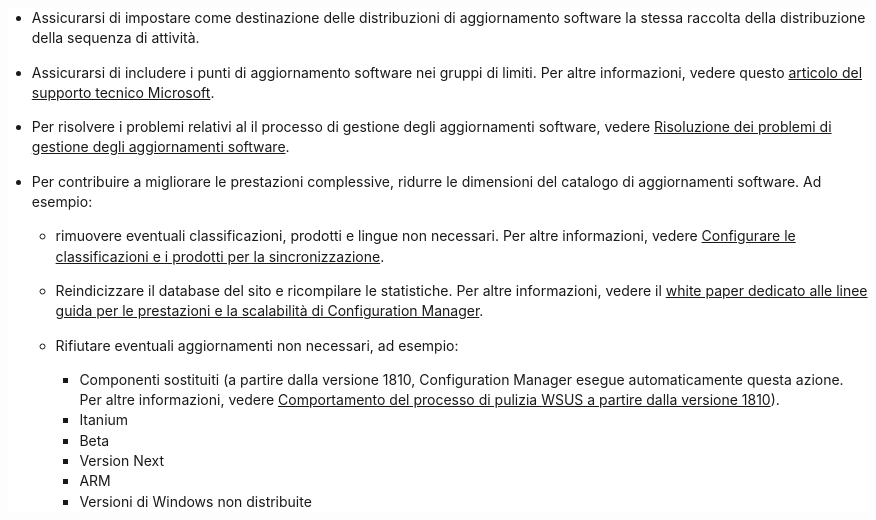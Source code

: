 - Assicurarsi di impostare come destinazione delle distribuzioni di aggiornamento software la stessa raccolta della distribuzione della sequenza di attività.  

- Assicurarsi di includere i punti di aggiornamento software nei gruppi di limiti. Per altre informazioni, vedere questo [articolo del supporto tecnico Microsoft](https://support.microsoft.com/help/4041012/1702-clients-do-not-get-software-updates-from-configuration-manager).  

- Per risolvere i problemi relativi al il processo di gestione degli aggiornamenti software, vedere [Risoluzione dei problemi di gestione degli aggiornamenti software](https://support.microsoft.com/help/10680/software-update-management-troubleshooting-in-configuration-manager).  

- Per contribuire a migliorare le prestazioni complessive, ridurre le dimensioni del catalogo di aggiornamenti software. Ad esempio:  

    - rimuovere eventuali classificazioni, prodotti e lingue non necessari. Per altre informazioni, vedere [Configurare le classificazioni e i prodotti per la sincronizzazione](/sccm/sum/get-started/configure-classifications-and-products).  

    - Reindicizzare il database del sito e ricompilare le statistiche. Per altre informazioni, vedere il [white paper dedicato alle linee guida per le prestazioni e la scalabilità di Configuration Manager](https://gallery.technet.microsoft.com/Configuration-Manager-ba55428e).  

    - Rifiutare eventuali aggiornamenti non necessari, ad esempio:
        - Componenti sostituiti (a partire dalla versione 1810, Configuration Manager esegue automaticamente questa azione. Per altre informazioni, vedere [Comportamento del processo di pulizia WSUS a partire dalla versione 1810](/sccm/sum/deploy-use/software-updates-maintenance#wsus-cleanup-behavior-starting-in-version-1810)).
        - Itanium
        - Beta
        - Version Next
        - ARM
        - Versioni di Windows non distribuite
